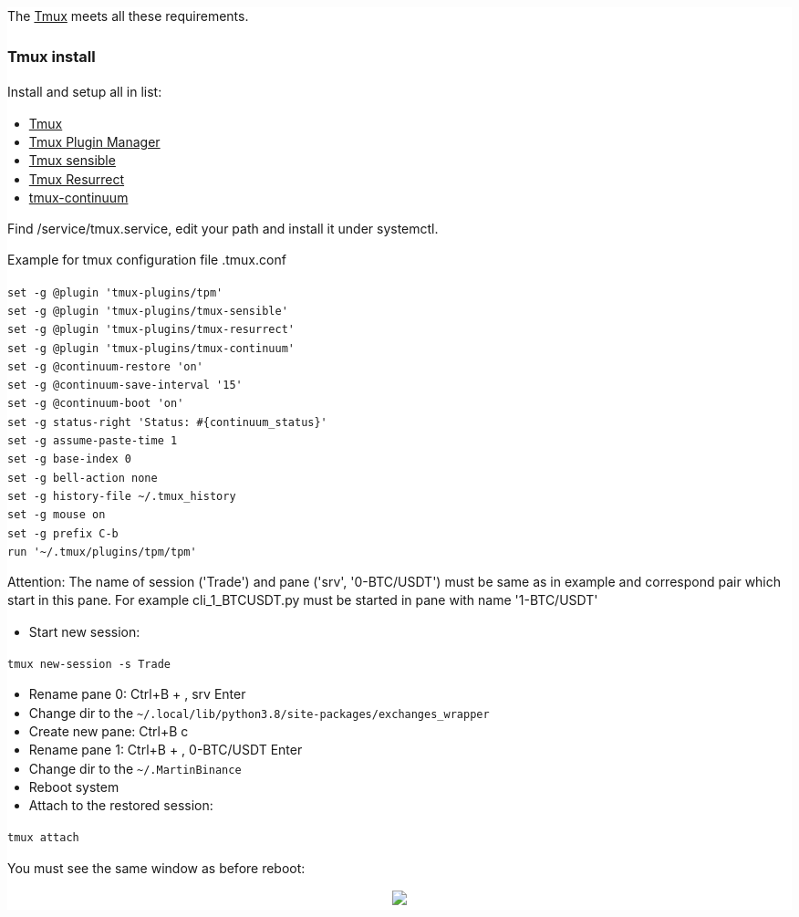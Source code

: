 The [Tmux](https://github.com/tmux/tmux) meets all these requirements.
 
### Tmux install
Install and setup all in list:

* [Tmux](https://github.com/tmux/tmux)
* [Tmux Plugin Manager](https://github.com/tmux-plugins/tpm#tmux-plugin-manager)
* [Tmux sensible](https://github.com/tmux-plugins/tmux-sensible)
* [Tmux Resurrect](https://github.com/tmux-plugins/tmux-resurrect)
* [tmux-continuum](https://github.com/tmux-plugins/tmux-continuum)

Find /service/tmux.service, edit your path and install it under systemctl. 

Example for tmux configuration file .tmux.conf
~~~
set -g @plugin 'tmux-plugins/tpm'
set -g @plugin 'tmux-plugins/tmux-sensible'
set -g @plugin 'tmux-plugins/tmux-resurrect'
set -g @plugin 'tmux-plugins/tmux-continuum'
set -g @continuum-restore 'on'
set -g @continuum-save-interval '15'
set -g @continuum-boot 'on'
set -g status-right 'Status: #{continuum_status}'
set -g assume-paste-time 1
set -g base-index 0
set -g bell-action none
set -g history-file ~/.tmux_history
set -g mouse on
set -g prefix C-b
run '~/.tmux/plugins/tpm/tpm'
~~~

Attention: The name of session ('Trade') and pane ('srv', '0-BTC/USDT') must be same as in example and correspond pair
which start in this pane. For example cli_1_BTCUSDT.py must be started in pane with name '1-BTC/USDT'

* Start new session:
~~~
tmux new-session -s Trade
~~~
* Rename pane 0: Ctrl+B + , srv Enter
* Change dir to the ```~/.local/lib/python3.8/site-packages/exchanges_wrapper```
* Create new pane: Ctrl+B c
* Rename pane 1: Ctrl+B + , 0-BTC/USDT Enter
* Change dir to the ```~/.MartinBinance```
* Reboot system
* Attach to the restored session:
~~~
tmux attach
~~~
You must see the same window as before reboot:

<p align="center"><img src="https://git.io/JDIix"></p>
